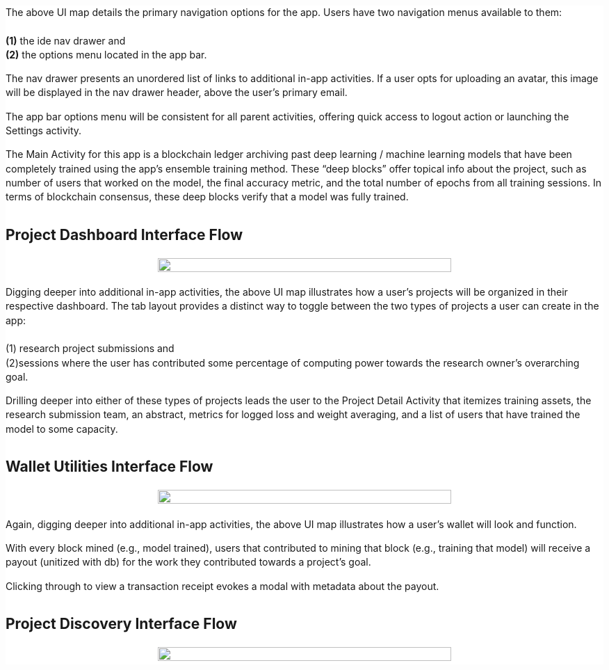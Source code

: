 The above UI map details the primary navigation options for the app. Users have two navigation menus available to them:<br><br>
**(1)** the ide nav drawer and<br>
**(2)** the options menu located in the app bar. 

The nav drawer presents an unordered list of links to additional in-app activities. If a user opts for uploading an avatar, this image will be displayed in the nav drawer header, above the user’s primary email.

The app bar options menu will be consistent for all parent activities, offering quick access to logout action or launching the Settings activity.

The Main Activity for this app is a blockchain ledger archiving past deep learning / machine learning models that have been completely trained using the app’s ensemble training method.
These “deep blocks” offer topical info about the project, such as number of users that worked on the model, the final accuracy metric, and the total number of epochs from all training sessions. In terms of blockchain consensus, these deep blocks verify that a model was fully trained.

## Project Dashboard Interface Flow

<p align="center">
  <img src="https://ucarecdn.com/20f4a361-f18f-4748-bb8f-ed95075a7f92/" width="70%" height="60%" />
</p>

Digging deeper into additional in-app activities, the above UI map illustrates how a user’s projects will be organized in their respective dashboard. The tab layout provides a distinct way to toggle between the two types of projects a user can create in the app:<br><br>(1) research project submissions and<br>(2)sessions where the user has contributed some percentage of computing power towards the research owner’s overarching goal. 

Drilling deeper into either of these types of projects leads the user to the Project Detail Activity that itemizes training assets, the research submission team, an abstract, metrics for logged loss and weight averaging, and a list of users that have trained the model to some capacity.

## Wallet Utilities Interface Flow

<p align="center">
  <img src="https://ucarecdn.com/6999d1b9-ba83-483e-bdc8-c487da44b7d8/" width="70%" height="60%" />
</p>

Again, digging deeper into additional in-app activities, the above UI map illustrates how a user’s wallet will look and function. 

With every block mined (e.g., model trained), users that contributed to mining that block (e.g., training that model) will receive a payout (unitized with db) for the work they contributed towards a project’s goal. 

Clicking through to view a transaction receipt evokes a modal with metadata about the payout.


## Project Discovery Interface Flow 

<p align="center">
  <img src="https://ucarecdn.com/c70c4cb6-ca1e-4765-a8e7-279e07ca8d64/" width="70%" height="60%" />
</p>
